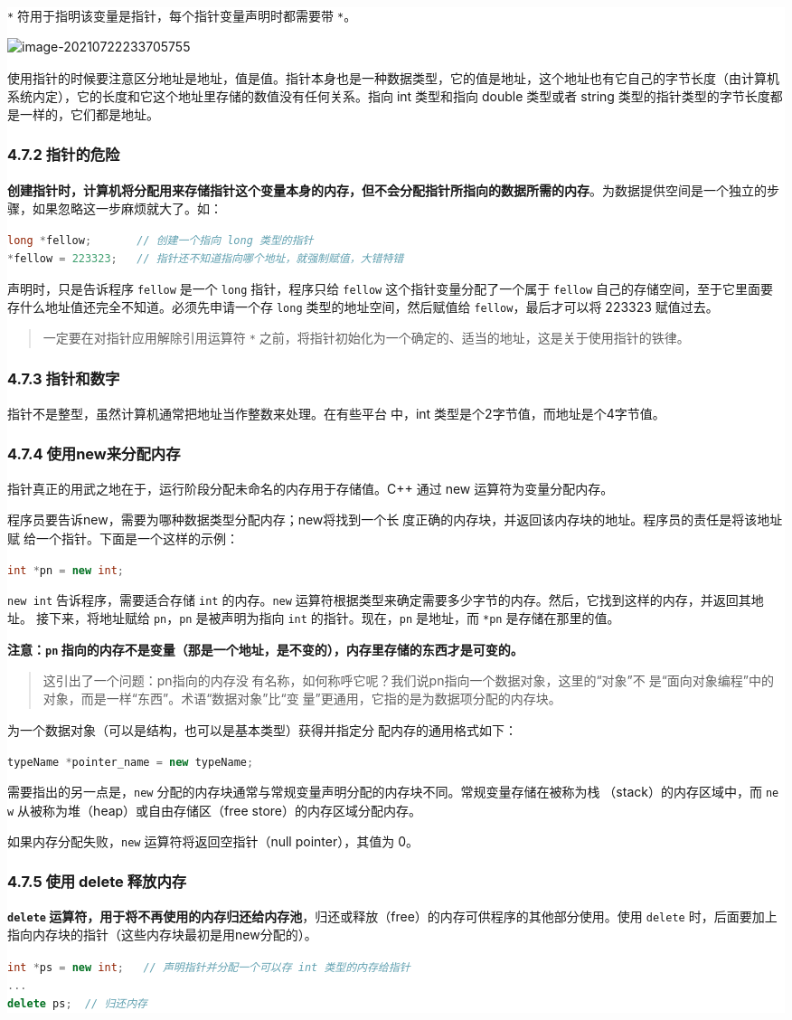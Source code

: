 `*` 符用于指明该变量是指针，每个指针变量声明时都需要带 `*`。

![image-20210722233705755](https://static.fungenomics.com/images/2021/07/image-20210722233705755.png)

使用指针的时候要注意区分地址是地址，值是值。指针本身也是一种数据类型，它的值是地址，这个地址也有它自己的字节长度（由计算机系统内定），它的长度和它这个地址里存储的数值没有任何关系。指向 int 类型和指向 double 类型或者 string 类型的指针类型的字节长度都是一样的，它们都是地址。

### 4.7.2 指针的危险

**创建指针时，计算机将分配用来存储指针这个变量本身的内存，但不会分配指针所指向的数据所需的内存**。为数据提供空间是一个独立的步骤，如果忽略这一步麻烦就大了。如：

```Cpp
long *fellow;       // 创建一个指向 long 类型的指针
*fellow = 223323;   // 指针还不知道指向哪个地址，就强制赋值，大错特错
```
声明时，只是告诉程序 `fellow` 是一个 `long` 指针，程序只给 `fellow` 这个指针变量分配了一个属于 `fellow` 自己的存储空间，至于它里面要存什么地址值还完全不知道。必须先申请一个存 `long` 类型的地址空间，然后赋值给 `fellow`，最后才可以将 223323 赋值过去。 

> 一定要在对指针应用解除引用运算符 `*` 之前，将指针初始化为一个确定的、适当的地址，这是关于使用指针的铁律。

### 4.7.3 指针和数字

指针不是整型，虽然计算机通常把地址当作整数来处理。在有些平台 中，int 类型是个2字节值，而地址是个4字节值。

### 4.7.4 使用new来分配内存

指针真正的用武之地在于，运行阶段分配未命名的内存用于存储值。C++ 通过 new 运算符为变量分配内存。

程序员要告诉new，需要为哪种数据类型分配内存；new将找到一个长 度正确的内存块，并返回该内存块的地址。程序员的责任是将该地址赋 给一个指针。下面是一个这样的示例：

```Cpp
int *pn = new int;
```
`new int` 告诉程序，需要适合存储 `int` 的内存。`new` 运算符根据类型来确定需要多少字节的内存。然后，它找到这样的内存，并返回其地址。 接下来，将地址赋给 `pn`，`pn` 是被声明为指向 `int` 的指针。现在，`pn` 是地址，而 `*pn` 是存储在那里的值。

**注意：`pn` 指向的内存不是变量（那是一个地址，是不变的），内存里存储的东西才是可变的。**

> 这引出了一个问题：pn指向的内存没 有名称，如何称呼它呢？我们说pn指向一个数据对象，这里的“对象”不 是“面向对象编程”中的对象，而是一样“东西”。术语“数据对象”比“变 量”更通用，它指的是为数据项分配的内存块。

为一个数据对象（可以是结构，也可以是基本类型）获得并指定分 配内存的通用格式如下：

```Cpp
typeName *pointer_name = new typeName;
```

需要指出的另一点是，`new` 分配的内存块通常与常规变量声明分配的内存块不同。常规变量存储在被称为栈 （stack）的内存区域中，而 `new` 从被称为堆（heap）或自由存储区（free store）的内存区域分配内存。

如果内存分配失败，`new` 运算符将返回空指针（null pointer），其值为 0。

### 4.7.5 使用 delete 释放内存

**`delete` 运算符，用于将不再使用的内存归还给内存池**，归还或释放（free）的内存可供程序的其他部分使用。使用 `delete` 时，后面要加上指向内存块的指针（这些内存块最初是用new分配的）。

```Cpp
int *ps = new int;   // 声明指针并分配一个可以存 int 类型的内存给指针
...
delete ps;  // 归还内存
```
